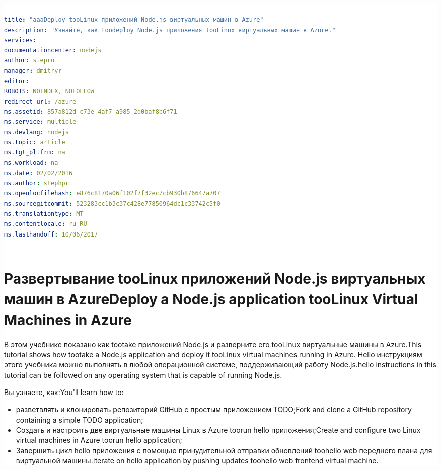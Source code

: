 ```yaml
---
title: "aaaDeploy tooLinux приложений Node.js виртуальных машин в Azure"
description: "Узнайте, как toodeploy Node.js приложения tooLinux виртуальных машин в Azure."
services: 
documentationcenter: nodejs
author: stepro
manager: dmitryr
editor: 
ROBOTS: NOINDEX, NOFOLLOW
redirect_url: /azure
ms.assetid: 857a812d-c73e-4af7-a985-2d0baf8b6f71
ms.service: multiple
ms.devlang: nodejs
ms.topic: article
ms.tgt_pltfrm: na
ms.workload: na
ms.date: 02/02/2016
ms.author: stephpr
ms.openlocfilehash: e876c8170a06f102f7f32ec7cb930b876647a707
ms.sourcegitcommit: 523283cc1b3c37c428e77850964dc1c33742c5f0
ms.translationtype: MT
ms.contentlocale: ru-RU
ms.lasthandoff: 10/06/2017
---
```

# <a name="deploy-a-nodejs-application-toolinux-virtual-machines-in-azure"></a><span data-ttu-id="be8cc-103">Развертывание tooLinux приложений Node.js виртуальных машин в Azure</span><span class="sxs-lookup"><span data-stu-id="be8cc-103">Deploy a Node.js application tooLinux Virtual Machines in Azure</span></span>
<span data-ttu-id="be8cc-104">В этом учебнике показано как tootake приложений Node.js и разверните его tooLinux виртуальные машины в Azure.</span><span class="sxs-lookup"><span data-stu-id="be8cc-104">This tutorial shows how tootake a Node.js application and deploy it tooLinux virtual machines running in Azure.</span></span> <span data-ttu-id="be8cc-105">Hello инструкциям этого учебника можно выполнять в любой операционной системе, поддерживающий работу Node.js.</span><span class="sxs-lookup"><span data-stu-id="be8cc-105">hello instructions in this tutorial can be followed on any operating system that is capable of running Node.js.</span></span>

<span data-ttu-id="be8cc-106">Вы узнаете, как:</span><span class="sxs-lookup"><span data-stu-id="be8cc-106">You'll learn how to:</span></span>

* <span data-ttu-id="be8cc-107">разветвлять и клонировать репозиторий GitHub с простым приложением TODO;</span><span class="sxs-lookup"><span data-stu-id="be8cc-107">Fork and clone a GitHub repository containing a simple TODO application;</span></span>
* <span data-ttu-id="be8cc-108">Создать и настроить две виртуальные машины Linux в Azure toorun hello приложения;</span><span class="sxs-lookup"><span data-stu-id="be8cc-108">Create and configure two Linux virtual machines in Azure toorun hello application;</span></span>
* <span data-ttu-id="be8cc-109">Завершить цикл hello приложения с помощью принудительной отправки обновлений toohello web переднего плана для виртуальной машины.</span><span class="sxs-lookup"><span data-stu-id="be8cc-109">Iterate on hello application by pushing updates toohello web frontend virtual machine.</span></span>
